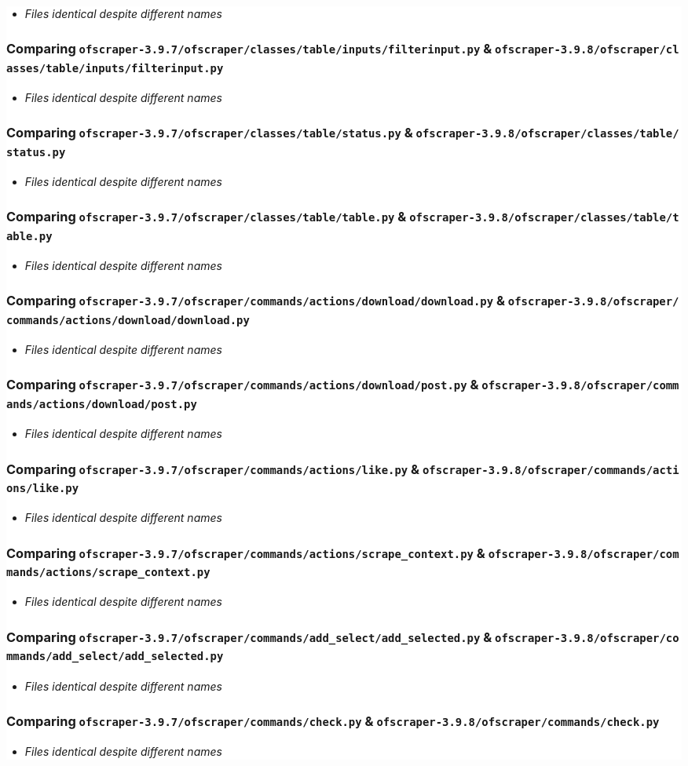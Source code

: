  * *Files identical despite different names*

### Comparing `ofscraper-3.9.7/ofscraper/classes/table/inputs/filterinput.py` & `ofscraper-3.9.8/ofscraper/classes/table/inputs/filterinput.py`

 * *Files identical despite different names*

### Comparing `ofscraper-3.9.7/ofscraper/classes/table/status.py` & `ofscraper-3.9.8/ofscraper/classes/table/status.py`

 * *Files identical despite different names*

### Comparing `ofscraper-3.9.7/ofscraper/classes/table/table.py` & `ofscraper-3.9.8/ofscraper/classes/table/table.py`

 * *Files identical despite different names*

### Comparing `ofscraper-3.9.7/ofscraper/commands/actions/download/download.py` & `ofscraper-3.9.8/ofscraper/commands/actions/download/download.py`

 * *Files identical despite different names*

### Comparing `ofscraper-3.9.7/ofscraper/commands/actions/download/post.py` & `ofscraper-3.9.8/ofscraper/commands/actions/download/post.py`

 * *Files identical despite different names*

### Comparing `ofscraper-3.9.7/ofscraper/commands/actions/like.py` & `ofscraper-3.9.8/ofscraper/commands/actions/like.py`

 * *Files identical despite different names*

### Comparing `ofscraper-3.9.7/ofscraper/commands/actions/scrape_context.py` & `ofscraper-3.9.8/ofscraper/commands/actions/scrape_context.py`

 * *Files identical despite different names*

### Comparing `ofscraper-3.9.7/ofscraper/commands/add_select/add_selected.py` & `ofscraper-3.9.8/ofscraper/commands/add_select/add_selected.py`

 * *Files identical despite different names*

### Comparing `ofscraper-3.9.7/ofscraper/commands/check.py` & `ofscraper-3.9.8/ofscraper/commands/check.py`

 * *Files identical despite different names*
